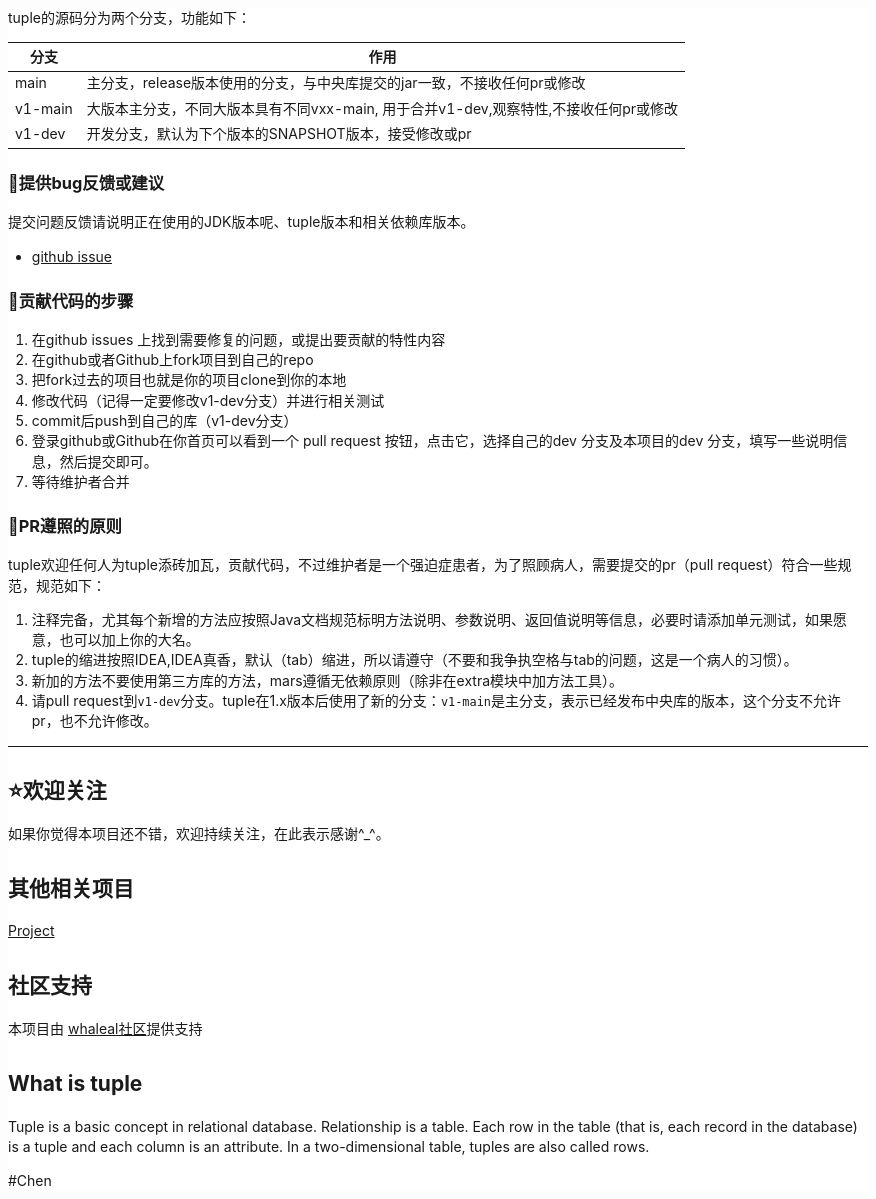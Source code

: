 tuple的源码分为两个分支，功能如下：

| 分支       | 作用                                                          |
|-----------|---------------------------------------------------------------|
| main  | 主分支，release版本使用的分支，与中央库提交的jar一致，不接收任何pr或修改 |
| v1-main | 大版本主分支，不同大版本具有不同vxx-main, 用于合并v1-dev,观察特性,不接收任何pr或修改 |
| v1-dev    | 开发分支，默认为下个版本的SNAPSHOT版本，接受修改或pr                 |

### 🐞提供bug反馈或建议

提交问题反馈请说明正在使用的JDK版本呢、tuple版本和相关依赖库版本。

- [github issue](https://github.com/whaleal/tuple/issues)


### 🧬贡献代码的步骤
1. 在github issues 上找到需要修复的问题，或提出要贡献的特性内容
2. 在github或者Github上fork项目到自己的repo
3. 把fork过去的项目也就是你的项目clone到你的本地
4. 修改代码（记得一定要修改v1-dev分支）并进行相关测试
5. commit后push到自己的库（v1-dev分支）
6. 登录github或Github在你首页可以看到一个 pull request 按钮，点击它，选择自己的dev 分支及本项目的dev 分支，填写一些说明信息，然后提交即可。
7. 等待维护者合并

### 📐PR遵照的原则

tuple欢迎任何人为tuple添砖加瓦，贡献代码，不过维护者是一个强迫症患者，为了照顾病人，需要提交的pr（pull request）符合一些规范，规范如下：

1. 注释完备，尤其每个新增的方法应按照Java文档规范标明方法说明、参数说明、返回值说明等信息，必要时请添加单元测试，如果愿意，也可以加上你的大名。
2. tuple的缩进按照IDEA,IDEA真香，默认（tab）缩进，所以请遵守（不要和我争执空格与tab的问题，这是一个病人的习惯）。
3. 新加的方法不要使用第三方库的方法，mars遵循无依赖原则（除非在extra模块中加方法工具）。
4. 请pull request到`v1-dev`分支。tuple在1.x版本后使用了新的分支：`v1-main`是主分支，表示已经发布中央库的版本，这个分支不允许pr，也不允许修改。

-------------------------------------------------------------------------------


## ⭐欢迎关注

如果你觉得本项目还不错，欢迎持续关注，在此表示感谢^_^。



## 其他相关项目
[Project](https://docs.whaleal.com/project)

## 社区支持
本项目由 [whaleal社区](https://www.whaleal.com/)提供支持



## What is tuple

Tuple is a basic concept in relational database. Relationship is a table.
Each row in the table (that is, each record in the database) is a tuple and each column is an attribute. 
In a two-dimensional table, tuples are also called rows.


#Chen
